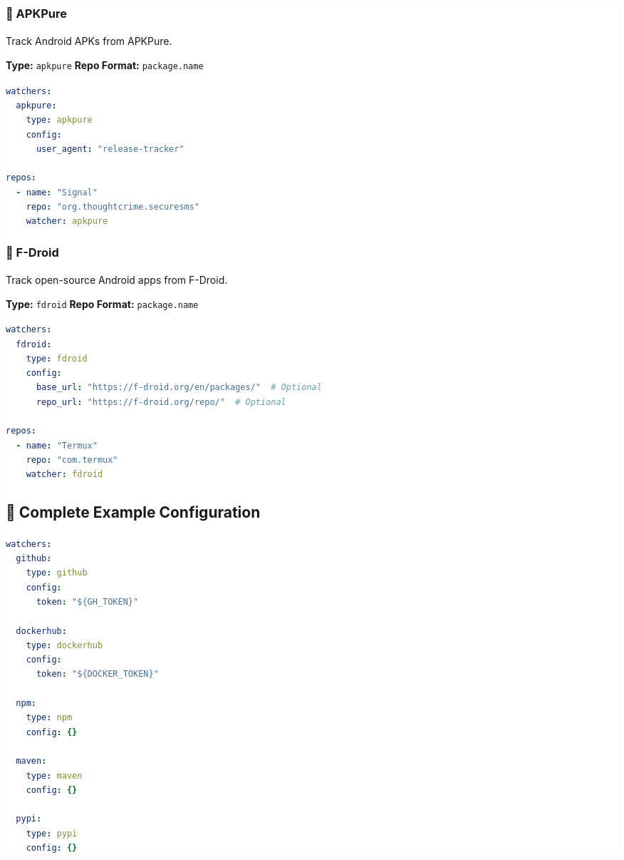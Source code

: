 ### **📱 APKPure**
Track Android APKs from APKPure.

**Type:** `apkpure`
**Repo Format:** `package.name`

```yaml
watchers:
  apkpure:
    type: apkpure
    config:
      user_agent: "release-tracker"

repos:
  - name: "Signal"
    repo: "org.thoughtcrime.securesms"
    watcher: apkpure
```

### **📱 F-Droid**
Track open-source Android apps from F-Droid.

**Type:** `fdroid`
**Repo Format:** `package.name`

```yaml
watchers:
  fdroid:
    type: fdroid
    config:
      base_url: "https://f-droid.org/en/packages/"  # Optional
      repo_url: "https://f-droid.org/repo/"  # Optional

repos:
  - name: "Termux"
    repo: "com.termux"
    watcher: fdroid
```

## 🎯 **Complete Example Configuration**

```yaml
watchers:
  github:
    type: github
    config:
      token: "${GH_TOKEN}"

  dockerhub:
    type: dockerhub
    config:
      token: "${DOCKER_TOKEN}"

  npm:
    type: npm
    config: {}

  maven:
    type: maven
    config: {}

  pypi:
    type: pypi
    config: {}

```